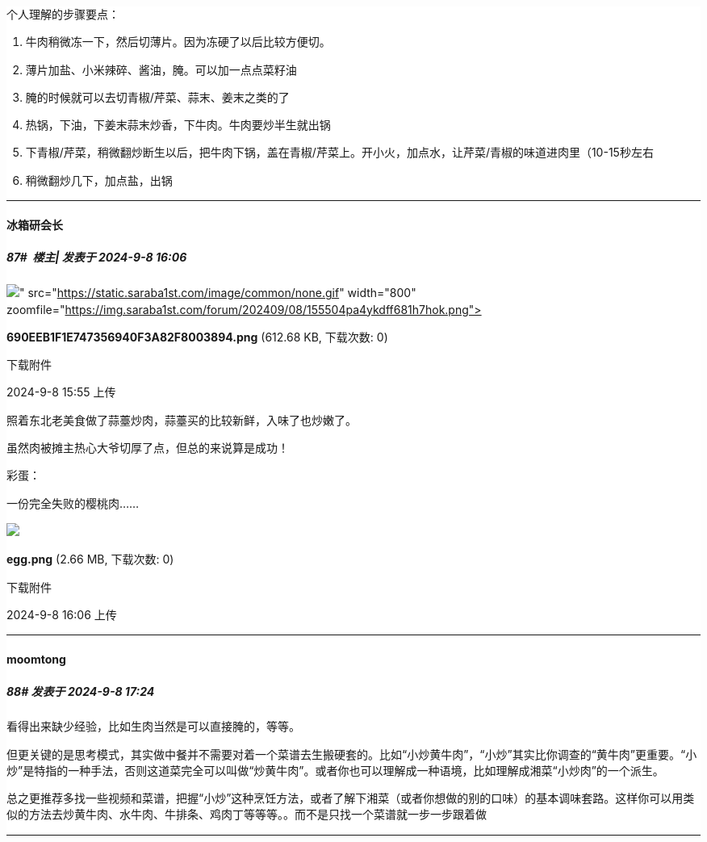 个人理解的步骤要点：

1. 牛肉稍微冻一下，然后切薄片。因为冻硬了以后比较方便切。

2. 薄片加盐、小米辣碎、酱油，腌。可以加一点点菜籽油

3. 腌的时候就可以去切青椒/芹菜、蒜末、姜末之类的了

4. 热锅，下油，下姜末蒜末炒香，下牛肉。牛肉要炒半生就出锅

5. 下青椒/芹菜，稍微翻炒断生以后，把牛肉下锅，盖在青椒/芹菜上。开小火，加点水，让芹菜/青椒的味道进肉里（10-15秒左右

6. 稍微翻炒几下，加点盐，出锅


*****

####  冰箱研会长  
##### 87#         楼主| 发表于 2024-9-8 16:06

<img src="https://img.saraba1st.com/forum/202409/08/155504pa4ykdff681h7hok.png" referrerpolicy="no-referrer">" src="https://static.saraba1st.com/image/common/none.gif" width="800" zoomfile="https://img.saraba1st.com/forum/202409/08/155504pa4ykdff681h7hok.png">

<strong>690EEB1F1E747356940F3A82F8003894.png</strong> (612.68 KB, 下载次数: 0)

下载附件

2024-9-8 15:55 上传

照着东北老美食做了蒜薹炒肉，蒜薹买的比较新鲜，入味了也炒嫩了。

虽然肉被摊主热心大爷切厚了点，但总的来说算是成功！

彩蛋：

一份完全失败的樱桃肉……

<img src="https://img.saraba1st.com/forum/202409/08/160619d1b7p1abb933b1z3.png" referrerpolicy="no-referrer">

<strong>egg.png</strong> (2.66 MB, 下载次数: 0)

下载附件

2024-9-8 16:06 上传


*****

####  moomtong  
##### 88#       发表于 2024-9-8 17:24

看得出来缺少经验，比如生肉当然是可以直接腌的，等等。

但更关键的是思考模式，其实做中餐并不需要对着一个菜谱去生搬硬套的。比如“小炒黄牛肉”，“小炒”其实比你调查的“黄牛肉”更重要。“小炒”是特指的一种手法，否则这道菜完全可以叫做“炒黄牛肉”。或者你也可以理解成一种语境，比如理解成湘菜“小炒肉”的一个派生。

总之更推荐多找一些视频和菜谱，把握“小炒”这种烹饪方法，或者了解下湘菜（或者你想做的别的口味）的基本调味套路。这样你可以用类似的方法去炒黄牛肉、水牛肉、牛排条、鸡肉丁等等等。。而不是只找一个菜谱就一步一步跟着做


*****
